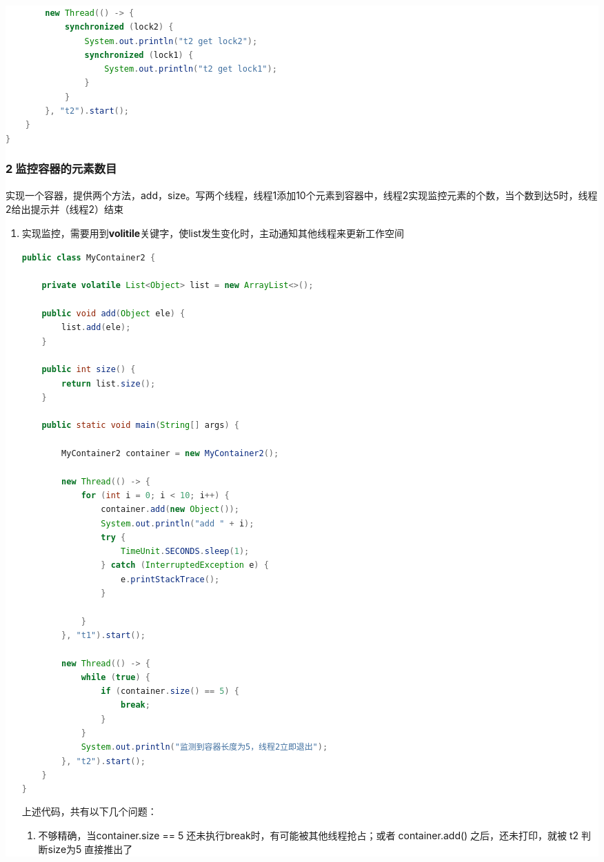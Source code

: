   ```java
          new Thread(() -> {
              synchronized (lock2) {
                  System.out.println("t2 get lock2");
                  synchronized (lock1) {
                      System.out.println("t2 get lock1");
                  }
              }
          }, "t2").start();
      }
  }
  ```





### 2 监控容器的元素数目

实现一个容器，提供两个方法，add，size。写两个线程，线程1添加10个元素到容器中，线程2实现监控元素的个数，当个数到达5时，线程2给出提示并（线程2）结束

1. 实现监控，需要用到**volitile**关键字，使list发生变化时，主动通知其他线程来更新工作空间

   ```java
   public class MyContainer2 {
   
       private volatile List<Object> list = new ArrayList<>();
   
       public void add(Object ele) {
           list.add(ele);
       }
   
       public int size() {
           return list.size();
       }
   
       public static void main(String[] args) {
   
           MyContainer2 container = new MyContainer2();
   
           new Thread(() -> {
               for (int i = 0; i < 10; i++) {
                   container.add(new Object());
                   System.out.println("add " + i);
                   try {
                       TimeUnit.SECONDS.sleep(1);
                   } catch (InterruptedException e) {
                       e.printStackTrace();
                   }
                   
               }
           }, "t1").start();
   
           new Thread(() -> {
               while (true) {
                   if (container.size() == 5) {
                       break;
                   }
               }
               System.out.println("监测到容器长度为5，线程2立即退出");
           }, "t2").start();
       }
   }
   ```

   上述代码，共有以下几个问题：

   1. 不够精确，当container.size == 5 还未执行break时，有可能被其他线程抢占；或者 container.add() 之后，还未打印，就被 t2 判断size为5 直接推出了
